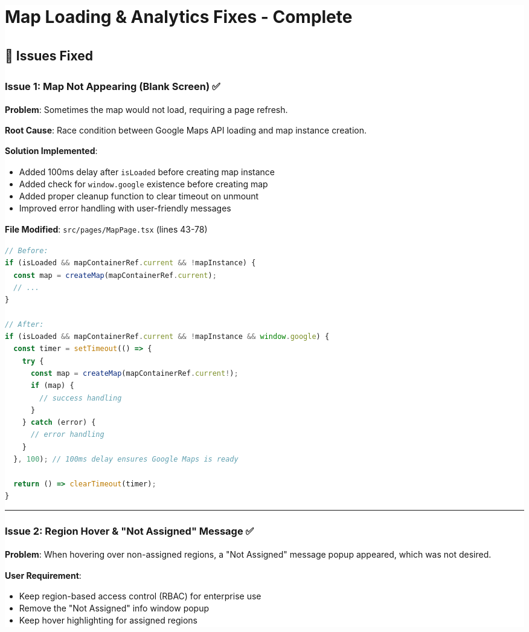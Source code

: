 # Map Loading & Analytics Fixes - Complete

## 🎯 Issues Fixed

### Issue 1: Map Not Appearing (Blank Screen) ✅
**Problem**: Sometimes the map would not load, requiring a page refresh.

**Root Cause**: Race condition between Google Maps API loading and map instance creation.

**Solution Implemented**:
- Added 100ms delay after `isLoaded` before creating map instance
- Added check for `window.google` existence before creating map
- Added proper cleanup function to clear timeout on unmount
- Improved error handling with user-friendly messages

**File Modified**: `src/pages/MapPage.tsx` (lines 43-78)

```typescript
// Before:
if (isLoaded && mapContainerRef.current && !mapInstance) {
  const map = createMap(mapContainerRef.current);
  // ...
}

// After:
if (isLoaded && mapContainerRef.current && !mapInstance && window.google) {
  const timer = setTimeout(() => {
    try {
      const map = createMap(mapContainerRef.current!);
      if (map) {
        // success handling
      }
    } catch (error) {
      // error handling
    }
  }, 100); // 100ms delay ensures Google Maps is ready

  return () => clearTimeout(timer);
}
```

---

### Issue 2: Region Hover & "Not Assigned" Message ✅
**Problem**: When hovering over non-assigned regions, a "Not Assigned" message popup appeared, which was not desired.

**User Requirement**:
- Keep region-based access control (RBAC) for enterprise use
- Remove the "Not Assigned" info window popup
- Keep hover highlighting for assigned regions
